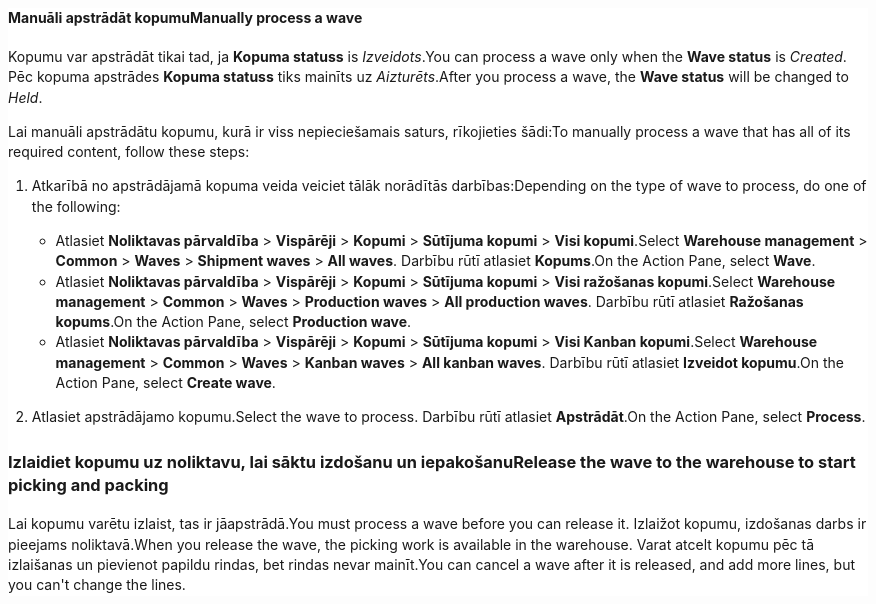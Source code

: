 #### <a name="manually-process-a-wave"></a><span data-ttu-id="9ed71-183">Manuāli apstrādāt kopumu</span><span class="sxs-lookup"><span data-stu-id="9ed71-183">Manually process a wave</span></span>

<span data-ttu-id="9ed71-184">Kopumu var apstrādāt tikai tad, ja **Kopuma statuss** is *Izveidots*.</span><span class="sxs-lookup"><span data-stu-id="9ed71-184">You can process a wave only when the **Wave status** is *Created*.</span></span> <span data-ttu-id="9ed71-185">Pēc kopuma apstrādes **Kopuma statuss** tiks mainīts uz *Aizturēts*.</span><span class="sxs-lookup"><span data-stu-id="9ed71-185">After you process a wave, the **Wave status** will be changed to *Held*.</span></span>

<span data-ttu-id="9ed71-186">Lai manuāli apstrādātu kopumu, kurā ir viss nepieciešamais saturs, rīkojieties šādi:</span><span class="sxs-lookup"><span data-stu-id="9ed71-186">To manually process a wave that has all of its required content, follow these steps:</span></span>

1. <span data-ttu-id="9ed71-187">Atkarībā no apstrādājamā kopuma veida veiciet tālāk norādītās darbības:</span><span class="sxs-lookup"><span data-stu-id="9ed71-187">Depending on the type of wave to process, do one of the following:</span></span>

    - <span data-ttu-id="9ed71-188">Atlasiet **Noliktavas pārvaldība** \> **Vispārēji** \> **Kopumi** \> **Sūtījuma kopumi** \> **Visi kopumi**.</span><span class="sxs-lookup"><span data-stu-id="9ed71-188">Select **Warehouse management** \> **Common** \> **Waves** \> **Shipment waves** \> **All waves**.</span></span> <span data-ttu-id="9ed71-189">Darbību rūtī atlasiet **Kopums**.</span><span class="sxs-lookup"><span data-stu-id="9ed71-189">On the Action Pane, select **Wave**.</span></span>
    - <span data-ttu-id="9ed71-190">Atlasiet **Noliktavas pārvaldība** \> **Vispārēji** \> **Kopumi** \> **Sūtījuma kopumi** \> **Visi ražošanas kopumi**.</span><span class="sxs-lookup"><span data-stu-id="9ed71-190">Select **Warehouse management** \> **Common** \> **Waves** \> **Production waves** \> **All production waves**.</span></span> <span data-ttu-id="9ed71-191">Darbību rūtī atlasiet **Ražošanas kopums**.</span><span class="sxs-lookup"><span data-stu-id="9ed71-191">On the Action Pane, select **Production wave**.</span></span>
    - <span data-ttu-id="9ed71-192">Atlasiet **Noliktavas pārvaldība** \> **Vispārēji** \> **Kopumi** \> **Sūtījuma kopumi** \> **Visi Kanban kopumi**.</span><span class="sxs-lookup"><span data-stu-id="9ed71-192">Select **Warehouse management** \> **Common** \> **Waves** \> **Kanban waves** \> **All kanban waves**.</span></span> <span data-ttu-id="9ed71-193">Darbību rūtī atlasiet **Izveidot kopumu**.</span><span class="sxs-lookup"><span data-stu-id="9ed71-193">On the Action Pane, select **Create wave**.</span></span>

1. <span data-ttu-id="9ed71-194">Atlasiet apstrādājamo kopumu.</span><span class="sxs-lookup"><span data-stu-id="9ed71-194">Select the wave to process.</span></span> <span data-ttu-id="9ed71-195">Darbību rūtī atlasiet **Apstrādāt**.</span><span class="sxs-lookup"><span data-stu-id="9ed71-195">On the Action Pane, select **Process**.</span></span>

### <a name="release-the-wave-to-the-warehouse-to-start-picking-and-packing"></a><span data-ttu-id="9ed71-196">Izlaidiet kopumu uz noliktavu, lai sāktu izdošanu un iepakošanu</span><span class="sxs-lookup"><span data-stu-id="9ed71-196">Release the wave to the warehouse to start picking and packing</span></span>

<span data-ttu-id="9ed71-197">Lai kopumu varētu izlaist, tas ir jāapstrādā.</span><span class="sxs-lookup"><span data-stu-id="9ed71-197">You must process a wave before you can release it.</span></span> <span data-ttu-id="9ed71-198">Izlaižot kopumu, izdošanas darbs ir pieejams noliktavā.</span><span class="sxs-lookup"><span data-stu-id="9ed71-198">When you release the wave, the picking work is available in the warehouse.</span></span> <span data-ttu-id="9ed71-199">Varat atcelt kopumu pēc tā izlaišanas un pievienot papildu rindas, bet rindas nevar mainīt.</span><span class="sxs-lookup"><span data-stu-id="9ed71-199">You can cancel a wave after it is released, and add more lines, but you can't change the lines.</span></span>

